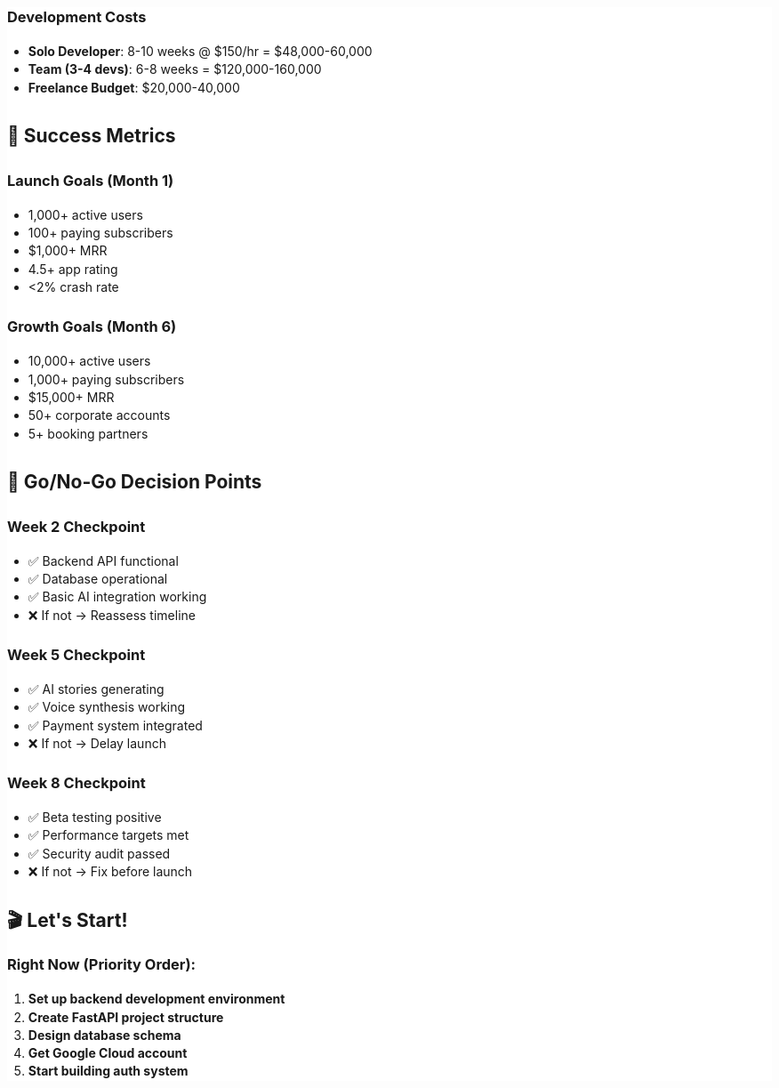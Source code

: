 ### Development Costs
- **Solo Developer**: 8-10 weeks @ $150/hr = $48,000-60,000
- **Team (3-4 devs)**: 6-8 weeks = $120,000-160,000
- **Freelance Budget**: $20,000-40,000

## 🎯 Success Metrics

### Launch Goals (Month 1)
- 1,000+ active users
- 100+ paying subscribers
- $1,000+ MRR
- 4.5+ app rating
- <2% crash rate

### Growth Goals (Month 6)
- 10,000+ active users
- 1,000+ paying subscribers
- $15,000+ MRR
- 50+ corporate accounts
- 5+ booking partners

## 🚦 Go/No-Go Decision Points

### Week 2 Checkpoint
- ✅ Backend API functional
- ✅ Database operational
- ✅ Basic AI integration working
- ❌ If not → Reassess timeline

### Week 5 Checkpoint
- ✅ AI stories generating
- ✅ Voice synthesis working
- ✅ Payment system integrated
- ❌ If not → Delay launch

### Week 8 Checkpoint
- ✅ Beta testing positive
- ✅ Performance targets met
- ✅ Security audit passed
- ❌ If not → Fix before launch

## 🎬 Let's Start!

### Right Now (Priority Order):
1. **Set up backend development environment**
2. **Create FastAPI project structure**
3. **Design database schema**
4. **Get Google Cloud account**
5. **Start building auth system**
